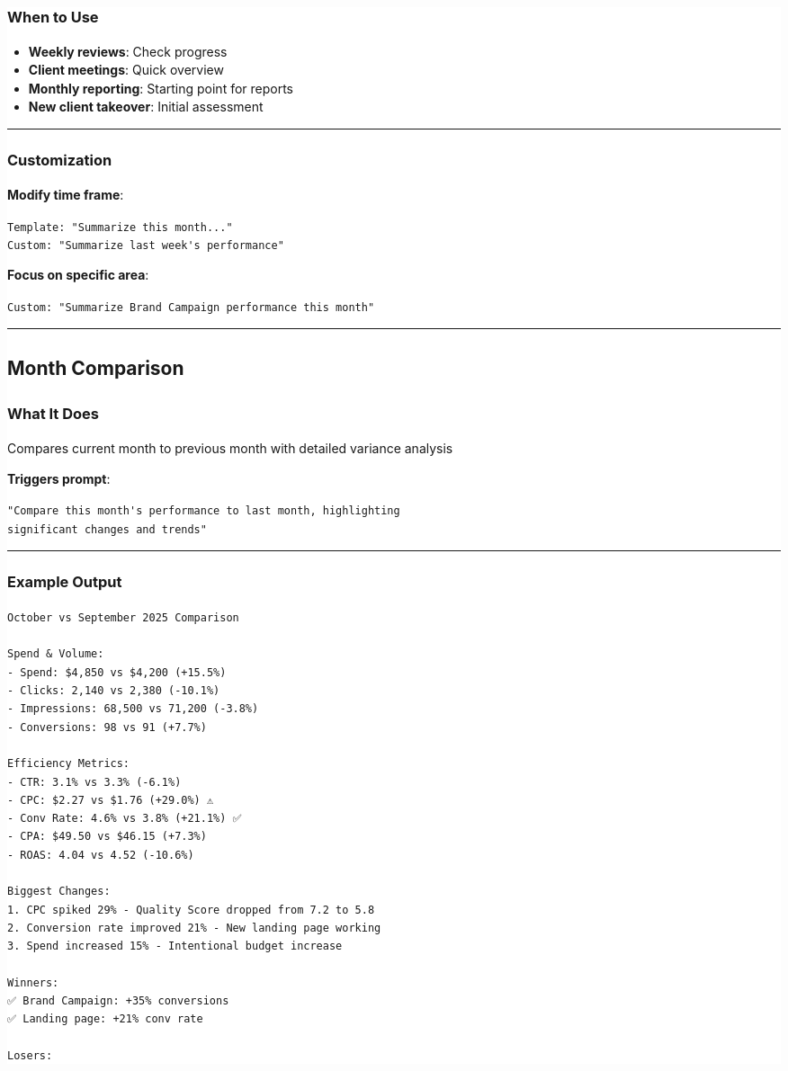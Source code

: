 
### When to Use

- **Weekly reviews**: Check progress
- **Client meetings**: Quick overview
- **Monthly reporting**: Starting point for reports
- **New client takeover**: Initial assessment

---

### Customization

**Modify time frame**:
```
Template: "Summarize this month..."
Custom: "Summarize last week's performance"
```

**Focus on specific area**:
```
Custom: "Summarize Brand Campaign performance this month"
```

---

## Month Comparison

### What It Does

Compares current month to previous month with detailed variance analysis

**Triggers prompt**:
```
"Compare this month's performance to last month, highlighting
significant changes and trends"
```

---

### Example Output

```
October vs September 2025 Comparison

Spend & Volume:
- Spend: $4,850 vs $4,200 (+15.5%)
- Clicks: 2,140 vs 2,380 (-10.1%)
- Impressions: 68,500 vs 71,200 (-3.8%)
- Conversions: 98 vs 91 (+7.7%)

Efficiency Metrics:
- CTR: 3.1% vs 3.3% (-6.1%)
- CPC: $2.27 vs $1.76 (+29.0%) ⚠️
- Conv Rate: 4.6% vs 3.8% (+21.1%) ✅
- CPA: $49.50 vs $46.15 (+7.3%)
- ROAS: 4.04 vs 4.52 (-10.6%)

Biggest Changes:
1. CPC spiked 29% - Quality Score dropped from 7.2 to 5.8
2. Conversion rate improved 21% - New landing page working
3. Spend increased 15% - Intentional budget increase

Winners:
✅ Brand Campaign: +35% conversions
✅ Landing page: +21% conv rate

Losers:
```